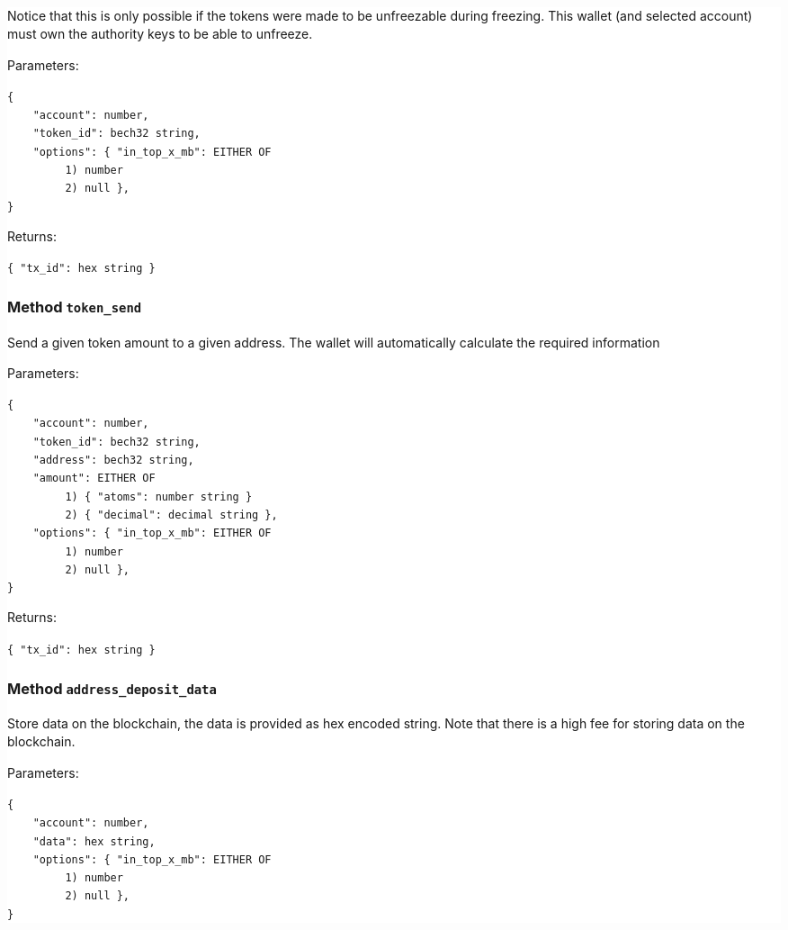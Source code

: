 Notice that this is only possible if the tokens were made to be unfreezable during freezing.
This wallet (and selected account) must own the authority keys to be able to unfreeze.


Parameters:
```
{
    "account": number,
    "token_id": bech32 string,
    "options": { "in_top_x_mb": EITHER OF
         1) number
         2) null },
}
```

Returns:
```
{ "tx_id": hex string }
```

### Method `token_send`

Send a given token amount to a given address. The wallet will automatically calculate the required information


Parameters:
```
{
    "account": number,
    "token_id": bech32 string,
    "address": bech32 string,
    "amount": EITHER OF
         1) { "atoms": number string }
         2) { "decimal": decimal string },
    "options": { "in_top_x_mb": EITHER OF
         1) number
         2) null },
}
```

Returns:
```
{ "tx_id": hex string }
```

### Method `address_deposit_data`

Store data on the blockchain, the data is provided as hex encoded string.
Note that there is a high fee for storing data on the blockchain.


Parameters:
```
{
    "account": number,
    "data": hex string,
    "options": { "in_top_x_mb": EITHER OF
         1) number
         2) null },
}
```
